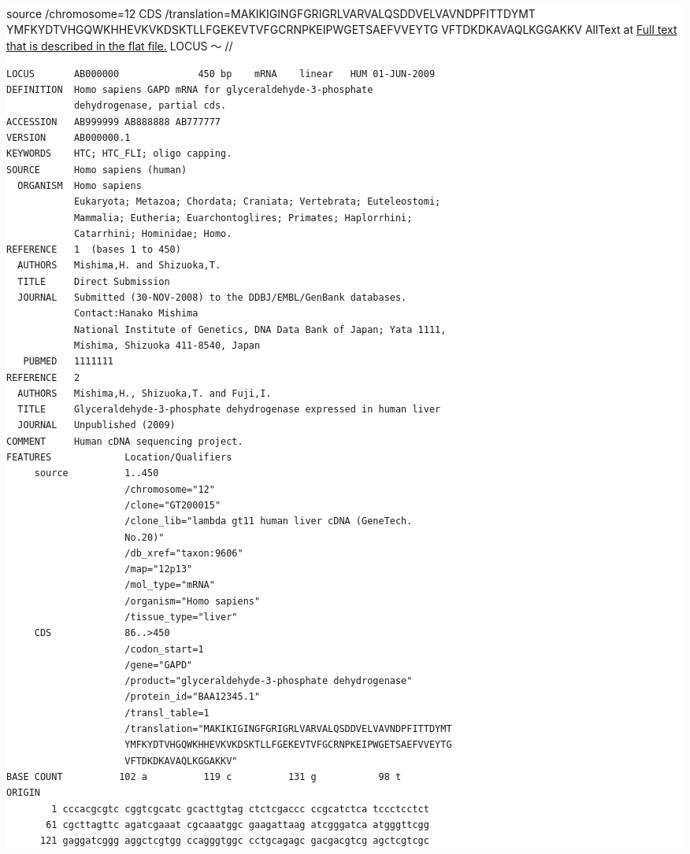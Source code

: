 source /chromosome=12
CDS /translation=MAKIKIGINGFGRIGRLVARVALQSDDVELVAVNDPFITTDYMT
YMFKYDTVHGQWKHHEVKVKDSKTLLFGEKEVTVFGCRNPKEIPWGETSAEFVVEYTG
VFTDKDKAVAQLKGGAKKV</code></pre></td>
          </tr>
           <tr>
            <td><span>AllText</span></td>
            <td><span>at</span></td>
            <td><a href="/ddbj/flat-file-e.html">Full text that is described in the flat file.</a></td>
            <td><span>LOCUS ～ //</span></td>
          </tr>
        </tbody>
      </table>

```
LOCUS       AB000000              450 bp    mRNA    linear   HUM 01-JUN-2009
DEFINITION  Homo sapiens GAPD mRNA for glyceraldehyde-3-phosphate
            dehydrogenase, partial cds.
ACCESSION   AB999999 AB888888 AB777777
VERSION     AB000000.1
KEYWORDS    HTC; HTC_FLI; oligo capping.
SOURCE      Homo sapiens (human)
  ORGANISM  Homo sapiens
            Eukaryota; Metazoa; Chordata; Craniata; Vertebrata; Euteleostomi;
            Mammalia; Eutheria; Euarchontoglires; Primates; Haplorrhini;
            Catarrhini; Hominidae; Homo.
REFERENCE   1  (bases 1 to 450)
  AUTHORS   Mishima,H. and Shizuoka,T.
  TITLE     Direct Submission
  JOURNAL   Submitted (30-NOV-2008) to the DDBJ/EMBL/GenBank databases.
            Contact:Hanako Mishima
            National Institute of Genetics, DNA Data Bank of Japan; Yata 1111,
            Mishima, Shizuoka 411-8540, Japan
   PUBMED   1111111
REFERENCE   2
  AUTHORS   Mishima,H., Shizuoka,T. and Fuji,I.
  TITLE     Glyceraldehyde-3-phosphate dehydrogenase expressed in human liver
  JOURNAL   Unpublished (2009)
COMMENT     Human cDNA sequencing project.
FEATURES             Location/Qualifiers
     source          1..450
                     /chromosome="12" 
                     /clone="GT200015" 
                     /clone_lib="lambda gt11 human liver cDNA (GeneTech.
                     No.20)" 
                     /db_xref="taxon:9606" 
                     /map="12p13" 
                     /mol_type="mRNA" 
                     /organism="Homo sapiens" 
                     /tissue_type="liver" 
     CDS             86..>450
                     /codon_start=1
                     /gene="GAPD" 
                     /product="glyceraldehyde-3-phosphate dehydrogenase" 
                     /protein_id="BAA12345.1" 
                     /transl_table=1
                     /translation="MAKIKIGINGFGRIGRLVARVALQSDDVELVAVNDPFITTDYMT
                     YMFKYDTVHGQWKHHEVKVKDSKTLLFGEKEVTVFGCRNPKEIPWGETSAEFVVEYTG
                     VFTDKDKAVAQLKGGAKKV" 
BASE COUNT          102 a          119 c          131 g           98 t
ORIGIN
        1 cccacgcgtc cggtcgcatc gcacttgtag ctctcgaccc ccgcatctca tccctcctct
       61 cgcttagttc agatcgaaat cgcaaatggc gaagattaag atcgggatca atgggttcgg
      121 gaggatcggg aggctcgtgg ccagggtggc cctgcagagc gacgacgtcg agctcgtcgc
```